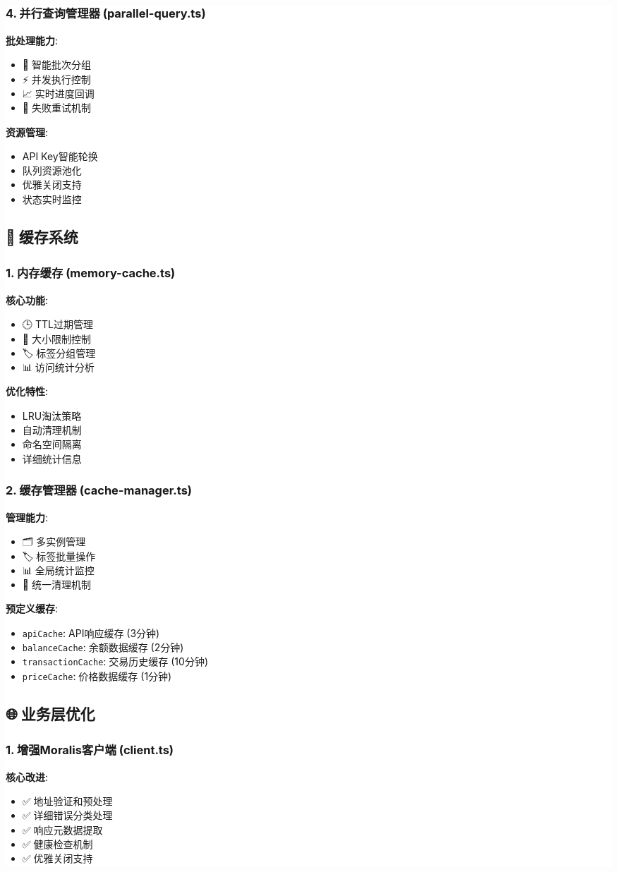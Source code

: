 ### 4. 并行查询管理器 (parallel-query.ts)

**批处理能力**:
- 🔄 智能批次分组
- ⚡ 并发执行控制
- 📈 实时进度回调
- 🔁 失败重试机制

**资源管理**:
- API Key智能轮换
- 队列资源池化
- 优雅关闭支持
- 状态实时监控

## 💾 缓存系统

### 1. 内存缓存 (memory-cache.ts)

**核心功能**:
- 🕒 TTL过期管理
- 📏 大小限制控制
- 🏷️ 标签分组管理
- 📊 访问统计分析

**优化特性**:
- LRU淘汰策略
- 自动清理机制
- 命名空间隔离
- 详细统计信息

### 2. 缓存管理器 (cache-manager.ts)

**管理能力**:
- 🗂️ 多实例管理
- 🏷️ 标签批量操作
- 📊 全局统计监控
- 🧹 统一清理机制

**预定义缓存**:
- `apiCache`: API响应缓存 (3分钟)
- `balanceCache`: 余额数据缓存 (2分钟)
- `transactionCache`: 交易历史缓存 (10分钟)
- `priceCache`: 价格数据缓存 (1分钟)

## 🌐 业务层优化

### 1. 增强Moralis客户端 (client.ts)

**核心改进**:
- ✅ 地址验证和预处理
- ✅ 详细错误分类处理
- ✅ 响应元数据提取
- ✅ 健康检查机制
- ✅ 优雅关闭支持
